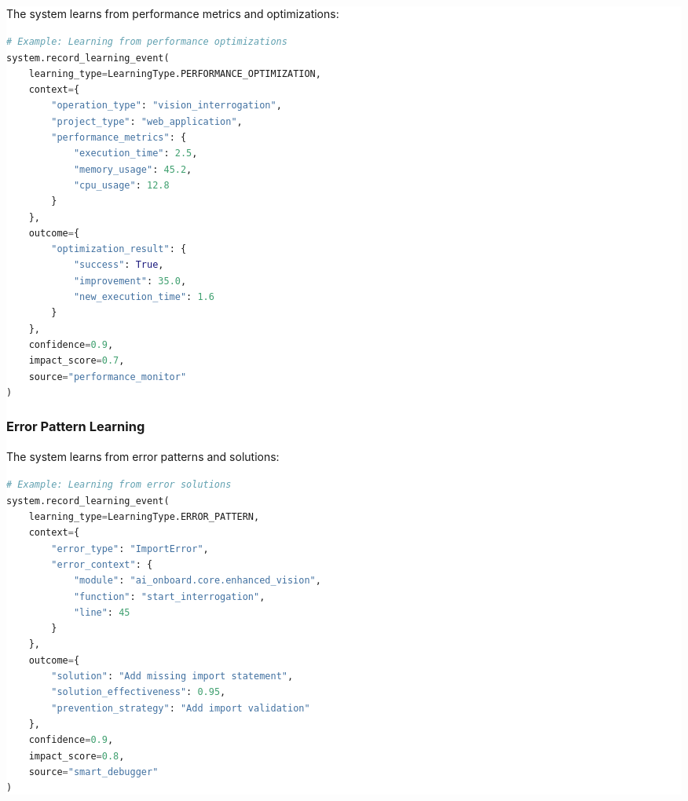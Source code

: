The system learns from performance metrics and optimizations:

```python
# Example: Learning from performance optimizations
system.record_learning_event(
    learning_type=LearningType.PERFORMANCE_OPTIMIZATION,
    context={
        "operation_type": "vision_interrogation",
        "project_type": "web_application",
        "performance_metrics": {
            "execution_time": 2.5,
            "memory_usage": 45.2,
            "cpu_usage": 12.8
        }
    },
    outcome={
        "optimization_result": {
            "success": True,
            "improvement": 35.0,
            "new_execution_time": 1.6
        }
    },
    confidence=0.9,
    impact_score=0.7,
    source="performance_monitor"
)
```

### Error Pattern Learning

The system learns from error patterns and solutions:

```python
# Example: Learning from error solutions
system.record_learning_event(
    learning_type=LearningType.ERROR_PATTERN,
    context={
        "error_type": "ImportError",
        "error_context": {
            "module": "ai_onboard.core.enhanced_vision",
            "function": "start_interrogation",
            "line": 45
        }
    },
    outcome={
        "solution": "Add missing import statement",
        "solution_effectiveness": 0.95,
        "prevention_strategy": "Add import validation"
    },
    confidence=0.9,
    impact_score=0.8,
    source="smart_debugger"
)
```
